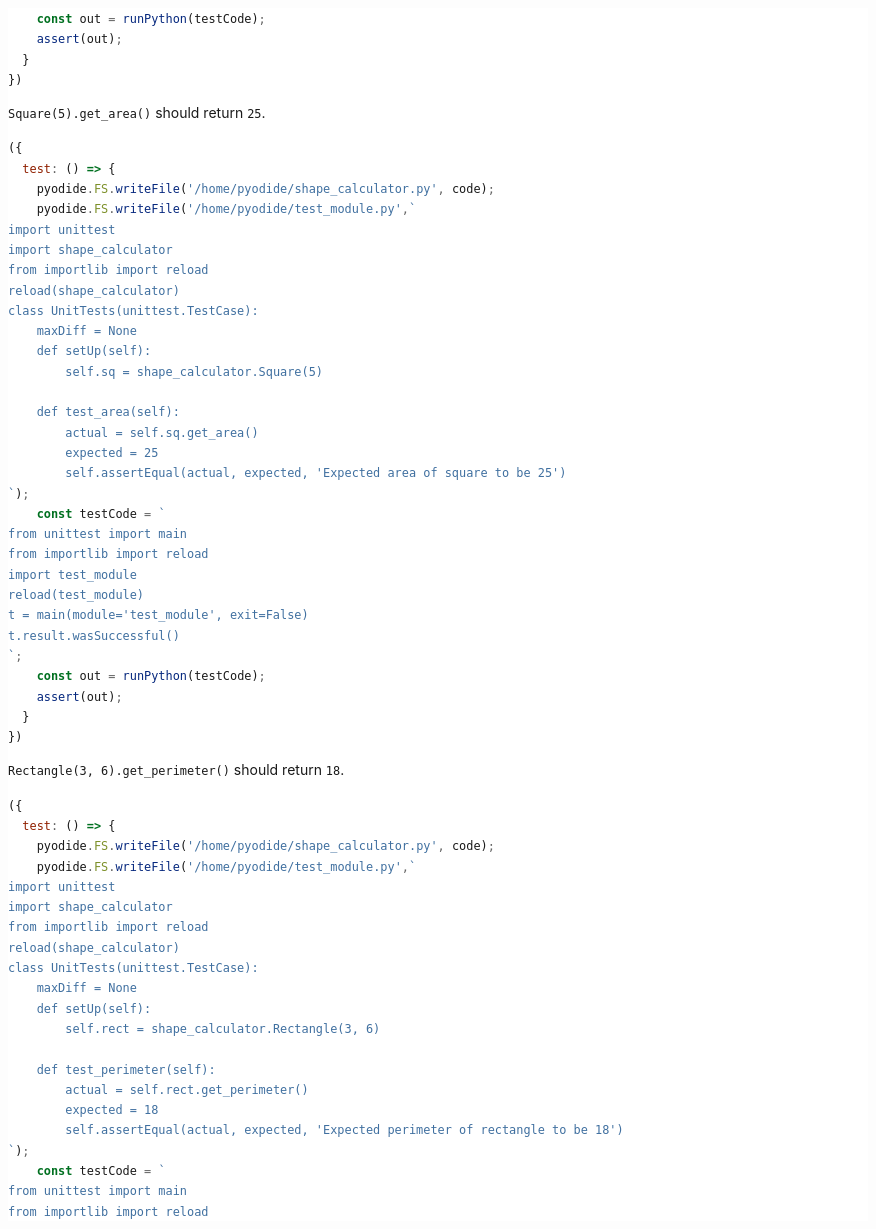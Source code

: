 ```js
    const out = runPython(testCode);
    assert(out);
  }
})
```

`Square(5).get_area()` should return `25`.

```js
({
  test: () => {
    pyodide.FS.writeFile('/home/pyodide/shape_calculator.py', code);
    pyodide.FS.writeFile('/home/pyodide/test_module.py',`
import unittest
import shape_calculator
from importlib import reload
reload(shape_calculator)
class UnitTests(unittest.TestCase):
    maxDiff = None
    def setUp(self):
        self.sq = shape_calculator.Square(5)

    def test_area(self):        
        actual = self.sq.get_area()
        expected = 25
        self.assertEqual(actual, expected, 'Expected area of square to be 25')    
`);
    const testCode = `
from unittest import main
from importlib import reload
import test_module
reload(test_module)
t = main(module='test_module', exit=False)
t.result.wasSuccessful()
`;
    const out = runPython(testCode);
    assert(out);
  }
})
```

`Rectangle(3, 6).get_perimeter()` should return `18`.

```js
({
  test: () => {
    pyodide.FS.writeFile('/home/pyodide/shape_calculator.py', code);
    pyodide.FS.writeFile('/home/pyodide/test_module.py',`
import unittest
import shape_calculator
from importlib import reload
reload(shape_calculator)
class UnitTests(unittest.TestCase):
    maxDiff = None
    def setUp(self):
        self.rect = shape_calculator.Rectangle(3, 6)

    def test_perimeter(self):
        actual = self.rect.get_perimeter()
        expected = 18
        self.assertEqual(actual, expected, 'Expected perimeter of rectangle to be 18')    
`);
    const testCode = `
from unittest import main
from importlib import reload
```